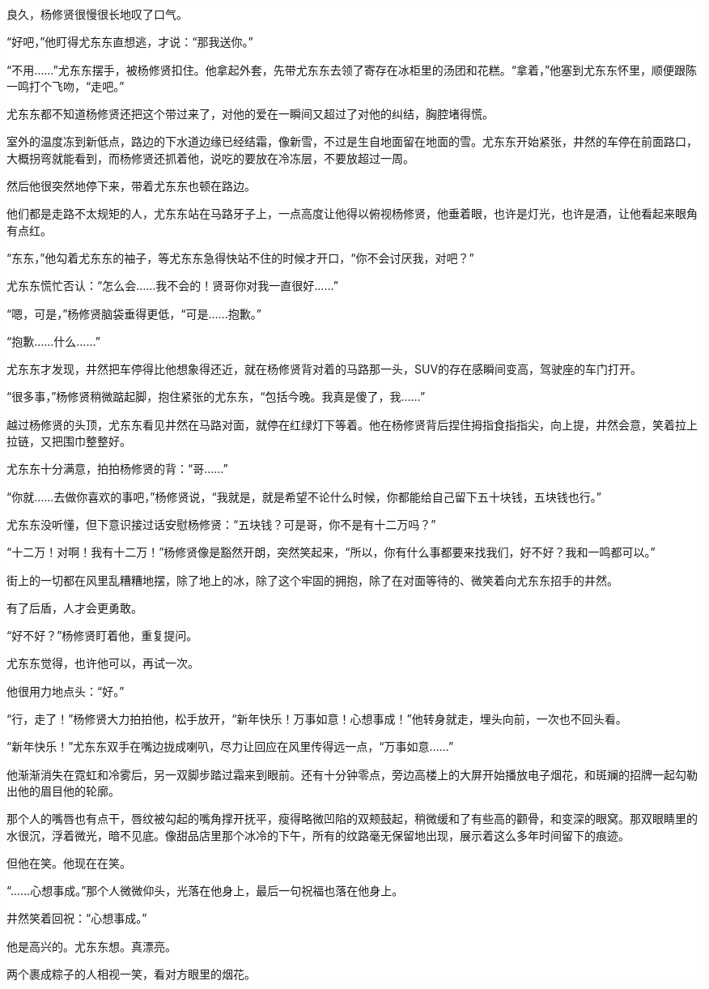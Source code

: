 良久，杨修贤很慢很长地叹了口气。

“好吧，”他盯得尤东东直想逃，才说：“那我送你。”

“不用……”尤东东摆手，被杨修贤扣住。他拿起外套，先带尤东东去领了寄存在冰柜里的汤团和花糕。“拿着，”他塞到尤东东怀里，顺便跟陈一鸣打个飞吻，“走吧。”

尤东东都不知道杨修贤还把这个带过来了，对他的爱在一瞬间又超过了对他的纠结，胸腔堵得慌。

室外的温度冻到新低点，路边的下水道边缘已经结霜，像新雪，不过是生自地面留在地面的雪。尤东东开始紧张，井然的车停在前面路口，大概拐弯就能看到，而杨修贤还抓着他，说吃的要放在冷冻层，不要放超过一周。

然后他很突然地停下来，带着尤东东也顿在路边。

他们都是走路不太规矩的人，尤东东站在马路牙子上，一点高度让他得以俯视杨修贤，他垂着眼，也许是灯光，也许是酒，让他看起来眼角有点红。

“东东，”他勾着尤东东的袖子，等尤东东急得快站不住的时候才开口，“你不会讨厌我，对吧？”

尤东东慌忙否认：“怎么会……我不会的！贤哥你对我一直很好……”

“嗯，可是，”杨修贤脑袋垂得更低，“可是……抱歉。”

“抱歉……什么……”

尤东东才发现，井然把车停得比他想象得还近，就在杨修贤背对着的马路那一头，SUV的存在感瞬间变高，驾驶座的车门打开。

“很多事，”杨修贤稍微踮起脚，抱住紧张的尤东东，“包括今晚。我真是傻了，我……”

越过杨修贤的头顶，尤东东看见井然在马路对面，就停在红绿灯下等着。他在杨修贤背后捏住拇指食指指尖，向上提，井然会意，笑着拉上拉链，又把围巾整整好。

尤东东十分满意，拍拍杨修贤的背：“哥……”

“你就……去做你喜欢的事吧，”杨修贤说，“我就是，就是希望不论什么时候，你都能给自己留下五十块钱，五块钱也行。”

尤东东没听懂，但下意识接过话安慰杨修贤：“五块钱？可是哥，你不是有十二万吗？”

“十二万！对啊！我有十二万！”杨修贤像是豁然开朗，突然笑起来，“所以，你有什么事都要来找我们，好不好？我和一鸣都可以。”

街上的一切都在风里乱糟糟地摆，除了地上的冰，除了这个牢固的拥抱，除了在对面等待的、微笑着向尤东东招手的井然。

有了后盾，人才会更勇敢。

“好不好？”杨修贤盯着他，重复提问。

尤东东觉得，也许他可以，再试一次。

他很用力地点头：“好。”

“行，走了！”杨修贤大力拍拍他，松手放开，“新年快乐！万事如意！心想事成！”他转身就走，埋头向前，一次也不回头看。

“新年快乐！”尤东东双手在嘴边拢成喇叭，尽力让回应在风里传得远一点，“万事如意……”

他渐渐消失在霓虹和冷雾后，另一双脚步踏过霜来到眼前。还有十分钟零点，旁边高楼上的大屏开始播放电子烟花，和斑斓的招牌一起勾勒出他的眉目他的轮廓。

那个人的嘴唇也有点干，唇纹被勾起的嘴角撑开抚平，瘦得略微凹陷的双颊鼓起，稍微缓和了有些高的颧骨，和变深的眼窝。那双眼睛里的水很沉，浮着微光，暗不见底。像甜品店里那个冰冷的下午，所有的纹路毫无保留地出现，展示着这么多年时间留下的痕迹。

但他在笑。他现在在笑。

“……心想事成。”那个人微微仰头，光落在他身上，最后一句祝福也落在他身上。

井然笑着回祝：“心想事成。”

他是高兴的。尤东东想。真漂亮。

两个裹成粽子的人相视一笑，看对方眼里的烟花。
